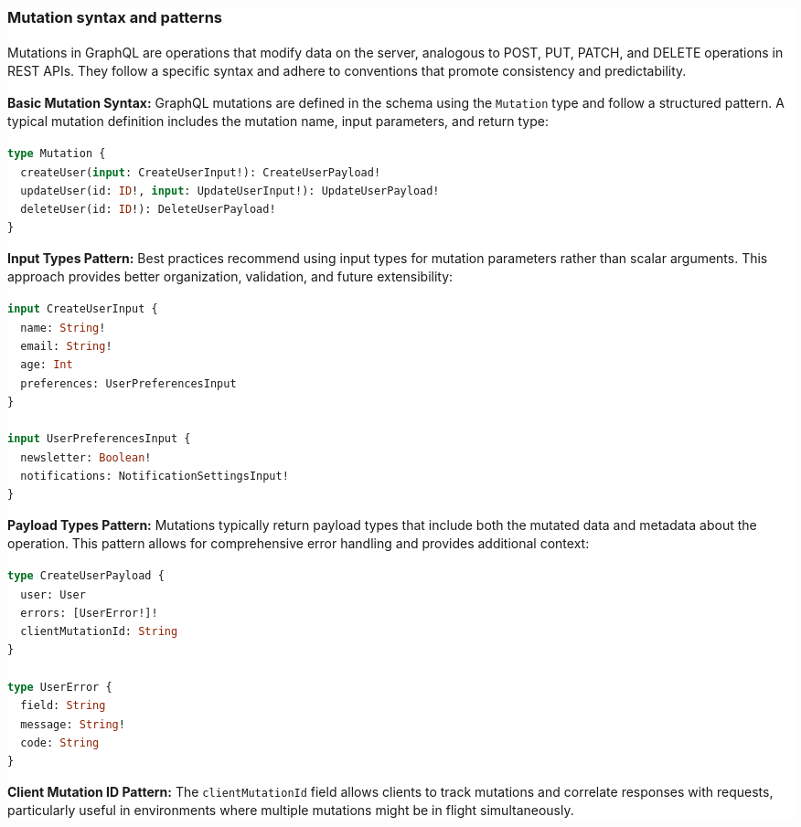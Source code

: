 ### Mutation syntax and patterns

Mutations in GraphQL are operations that modify data on the server, analogous to POST, PUT, PATCH, and DELETE operations in REST APIs. They follow a specific syntax and adhere to conventions that promote consistency and predictability.

**Basic Mutation Syntax:** GraphQL mutations are defined in the schema using the `Mutation` type and follow a structured pattern. A typical mutation definition includes the mutation name, input parameters, and return type:

```graphql
type Mutation {
  createUser(input: CreateUserInput!): CreateUserPayload!
  updateUser(id: ID!, input: UpdateUserInput!): UpdateUserPayload!
  deleteUser(id: ID!): DeleteUserPayload!
}
```

**Input Types Pattern:** Best practices recommend using input types for mutation parameters rather than scalar arguments. This approach provides better organization, validation, and future extensibility:

```graphql
input CreateUserInput {
  name: String!
  email: String!
  age: Int
  preferences: UserPreferencesInput
}

input UserPreferencesInput {
  newsletter: Boolean!
  notifications: NotificationSettingsInput!
}
```

**Payload Types Pattern:** Mutations typically return payload types that include both the mutated data and metadata about the operation. This pattern allows for comprehensive error handling and provides additional context:

```graphql
type CreateUserPayload {
  user: User
  errors: [UserError!]!
  clientMutationId: String
}

type UserError {
  field: String
  message: String!
  code: String
}
```

**Client Mutation ID Pattern:** The `clientMutationId` field allows clients to track mutations and correlate responses with requests, particularly useful in environments where multiple mutations might be in flight simultaneously.
